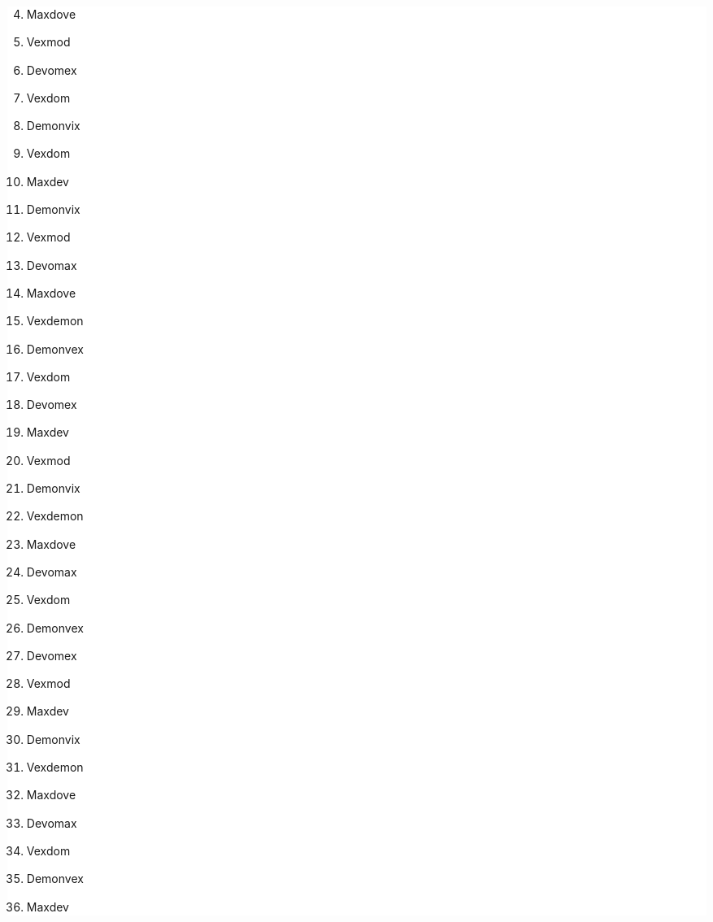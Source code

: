 4. Maxdove

5. Vexmod

6. Devomex

7. Vexdom

8. Demonvix

9. Vexdom

10. Maxdev

11. Demonvix

12. Vexmod

13. Devomax

14. Maxdove

15. Vexdemon

16. Demonvex

17. Vexdom

18. Devomex

19. Maxdev

20. Vexmod

21. Demonvix

22. Vexdemon

23. Maxdove

24. Devomax

25. Vexdom

26. Demonvex

27. Devomex

28. Vexmod

29. Maxdev

30. Demonvix

31. Vexdemon

32. Maxdove

33. Devomax

34. Vexdom

35. Demonvex

36. Maxdev
